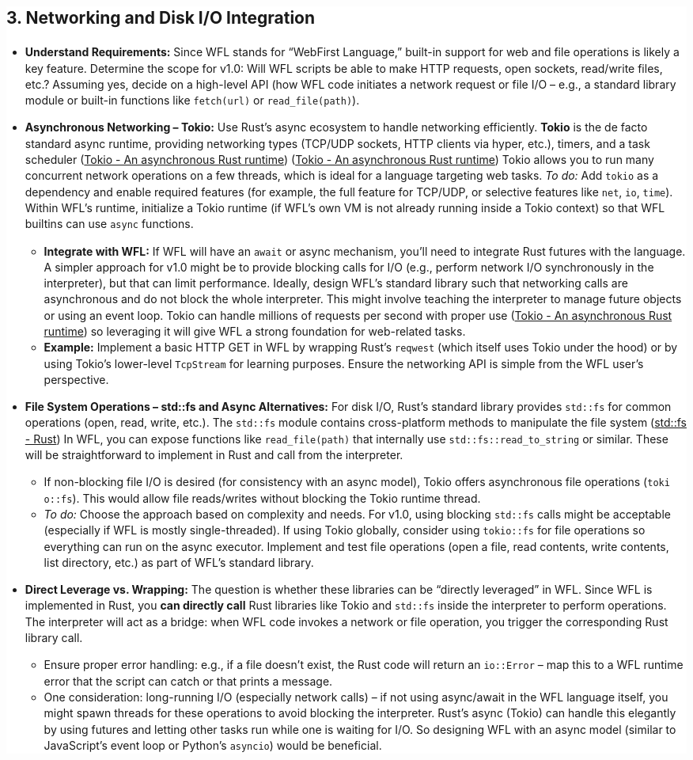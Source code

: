 ## 3. Networking and Disk I/O Integration

- **Understand Requirements:** Since WFL stands for “WebFirst Language,” built-in support for web and file operations is likely a key feature. Determine the scope for v1.0: Will WFL scripts be able to make HTTP requests, open sockets, read/write files, etc.? Assuming yes, decide on a high-level API (how WFL code initiates a network request or file I/O – e.g., a standard library module or built-in functions like `fetch(url)` or `read_file(path)`).

- **Asynchronous Networking – Tokio:** Use Rust’s async ecosystem to handle networking efficiently. **Tokio** is the de facto standard async runtime, providing networking types (TCP/UDP sockets, HTTP clients via hyper, etc.), timers, and a task scheduler ([Tokio - An asynchronous Rust runtime](https://tokio.rs/#:~:text=Build%20reliable%20network%20applications%20without,compromising%20speed))  ([Tokio - An asynchronous Rust runtime](https://tokio.rs/#:~:text=))  Tokio allows you to run many concurrent network operations on a few threads, which is ideal for a language targeting web tasks. *To do:* Add `tokio` as a dependency and enable required features (for example, the full feature for TCP/UDP, or selective features like `net`, `io`, `time`). Within WFL’s runtime, initialize a Tokio runtime (if WFL’s own VM is not already running inside a Tokio context) so that WFL builtins can use `async` functions.
  - **Integrate with WFL:** If WFL will have an `await` or async mechanism, you’ll need to integrate Rust futures with the language. A simpler approach for v1.0 might be to provide blocking calls for I/O (e.g., perform network I/O synchronously in the interpreter), but that can limit performance. Ideally, design WFL’s standard library such that networking calls are asynchronous and do not block the whole interpreter. This might involve teaching the interpreter to manage future objects or using an event loop. Tokio can handle millions of requests per second with proper use ([Tokio - An asynchronous Rust runtime](https://tokio.rs/#:~:text=Fast))  so leveraging it will give WFL a strong foundation for web-related tasks.
  - **Example:** Implement a basic HTTP GET in WFL by wrapping Rust’s `reqwest` (which itself uses Tokio under the hood) or by using Tokio’s lower-level `TcpStream` for learning purposes. Ensure the networking API is simple from the WFL user’s perspective.

- **File System Operations – std::fs and Async Alternatives:** For disk I/O, Rust’s standard library provides `std::fs` for common operations (open, read, write, etc.). The `std::fs` module contains cross-platform methods to manipulate the file system ([std::fs - Rust](https://doc.rust-lang.org/std/fs/index.html#:~:text=Filesystem%20manipulation%20operations))  In WFL, you can expose functions like `read_file(path)` that internally use `std::fs::read_to_string` or similar. These will be straightforward to implement in Rust and call from the interpreter.
  - If non-blocking file I/O is desired (for consistency with an async model), Tokio offers asynchronous file operations (`tokio::fs`). This would allow file reads/writes without blocking the Tokio runtime thread.
  - *To do:* Choose the approach based on complexity and needs. For v1.0, using blocking `std::fs` calls might be acceptable (especially if WFL is mostly single-threaded). If using Tokio globally, consider using `tokio::fs` for file operations so everything can run on the async executor. Implement and test file operations (open a file, read contents, write contents, list directory, etc.) as part of WFL’s standard library.

- **Direct Leverage vs. Wrapping:** The question is whether these libraries can be “directly leveraged” in WFL. Since WFL is implemented in Rust, you **can directly call** Rust libraries like Tokio and `std::fs` inside the interpreter to perform operations. The interpreter will act as a bridge: when WFL code invokes a network or file operation, you trigger the corresponding Rust library call.
  - Ensure proper error handling: e.g., if a file doesn’t exist, the Rust code will return an `io::Error` – map this to a WFL runtime error that the script can catch or that prints a message.
  - One consideration: long-running I/O (especially network calls) – if not using async/await in the WFL language itself, you might spawn threads for these operations to avoid blocking the interpreter. Rust’s async (Tokio) can handle this elegantly by using futures and letting other tasks run while one is waiting for I/O. So designing WFL with an async model (similar to JavaScript’s event loop or Python’s `asyncio`) would be beneficial.
